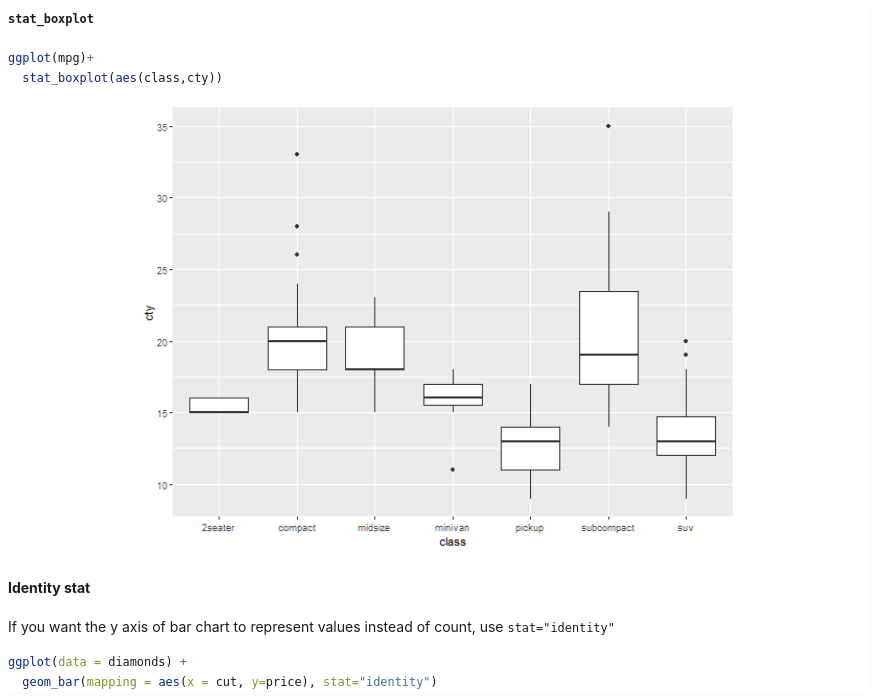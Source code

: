 #### `stat_boxplot`

```r
ggplot(mpg)+
  stat_boxplot(aes(class,cty))
```

<p align="center">
  <img src="images/t4/37.png" style="width:70%"/>
</p>


#### Identity stat

If you want the y axis of bar chart to represent values instead of count, use `stat="identity"`

```r
ggplot(data = diamonds) +
  geom_bar(mapping = aes(x = cut, y=price), stat="identity")
```


<p align="center">